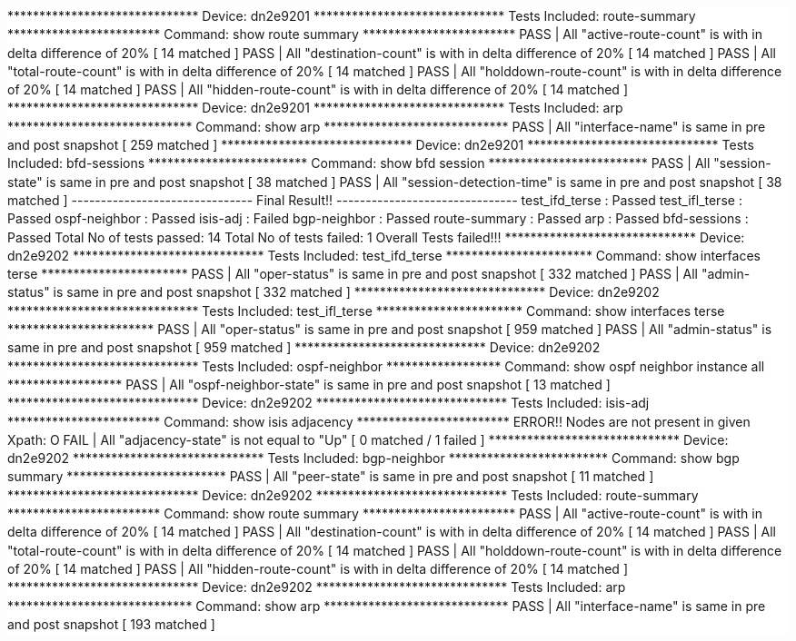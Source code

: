 ****************************** Device: dn2e9201 ******************************
Tests Included: route-summary 
************************ Command: show route summary ************************
PASS | All "active-route-count" is with in delta difference of 20% [ 14 matched ]
PASS | All "destination-count" is with in delta difference of 20% [ 14 matched ]
PASS | All "total-route-count" is with in delta difference of 20% [ 14 matched ]
PASS | All "holddown-route-count" is with in delta difference of 20% [ 14 matched ]
PASS | All "hidden-route-count" is with in delta difference of 20% [ 14 matched ]
****************************** Device: dn2e9201 ******************************
Tests Included: arp 
***************************** Command: show arp *****************************
PASS | All "interface-name" is same in pre and post snapshot [ 259 matched ]
****************************** Device: dn2e9201 ******************************
Tests Included: bfd-sessions 
************************* Command: show bfd session *************************
PASS | All "session-state" is same in pre and post snapshot [ 38 matched ]
PASS | All "session-detection-time" is same in pre and post snapshot [ 38 matched ]
------------------------------- Final Result!! -------------------------------
test_ifd_terse : Passed
test_ifl_terse : Passed
ospf-neighbor : Passed
isis-adj : Failed
bgp-neighbor : Passed
route-summary : Passed
arp : Passed
bfd-sessions : Passed
Total No of tests passed: 14
Total No of tests failed: 1 
Overall Tests failed!!! 
****************************** Device: dn2e9202 ******************************
Tests Included: test_ifd_terse 
*********************** Command: show interfaces terse ***********************
PASS | All "oper-status" is same in pre and post snapshot [ 332 matched ]
PASS | All "admin-status" is same in pre and post snapshot [ 332 matched ]
****************************** Device: dn2e9202 ******************************
Tests Included: test_ifl_terse 
*********************** Command: show interfaces terse ***********************
PASS | All "oper-status" is same in pre and post snapshot [ 959 matched ]
PASS | All "admin-status" is same in pre and post snapshot [ 959 matched ]
****************************** Device: dn2e9202 ******************************
Tests Included: ospf-neighbor 
****************** Command: show ospf neighbor instance all ******************
PASS | All "ospf-neighbor-state" is same in pre and post snapshot [ 13 matched ]
****************************** Device: dn2e9202 ******************************
Tests Included: isis-adj 
************************ Command: show isis adjacency ************************
ERROR!! Nodes are not present in given Xpath: <isis-adjacency>O
FAIL | All "adjacency-state" is not equal to "Up" [ 0 matched / 1 failed ]
****************************** Device: dn2e9202 ******************************
Tests Included: bgp-neighbor 
************************* Command: show bgp summary *************************
PASS | All "peer-state" is same in pre and post snapshot [ 11 matched ]
****************************** Device: dn2e9202 ******************************
Tests Included: route-summary 
************************ Command: show route summary ************************
PASS | All "active-route-count" is with in delta difference of 20% [ 14 matched ]
PASS | All "destination-count" is with in delta difference of 20% [ 14 matched ]
PASS | All "total-route-count" is with in delta difference of 20% [ 14 matched ]
PASS | All "holddown-route-count" is with in delta difference of 20% [ 14 matched ]
PASS | All "hidden-route-count" is with in delta difference of 20% [ 14 matched ]
****************************** Device: dn2e9202 ******************************
Tests Included: arp 
***************************** Command: show arp *****************************
PASS | All "interface-name" is same in pre and post snapshot [ 193 matched ]